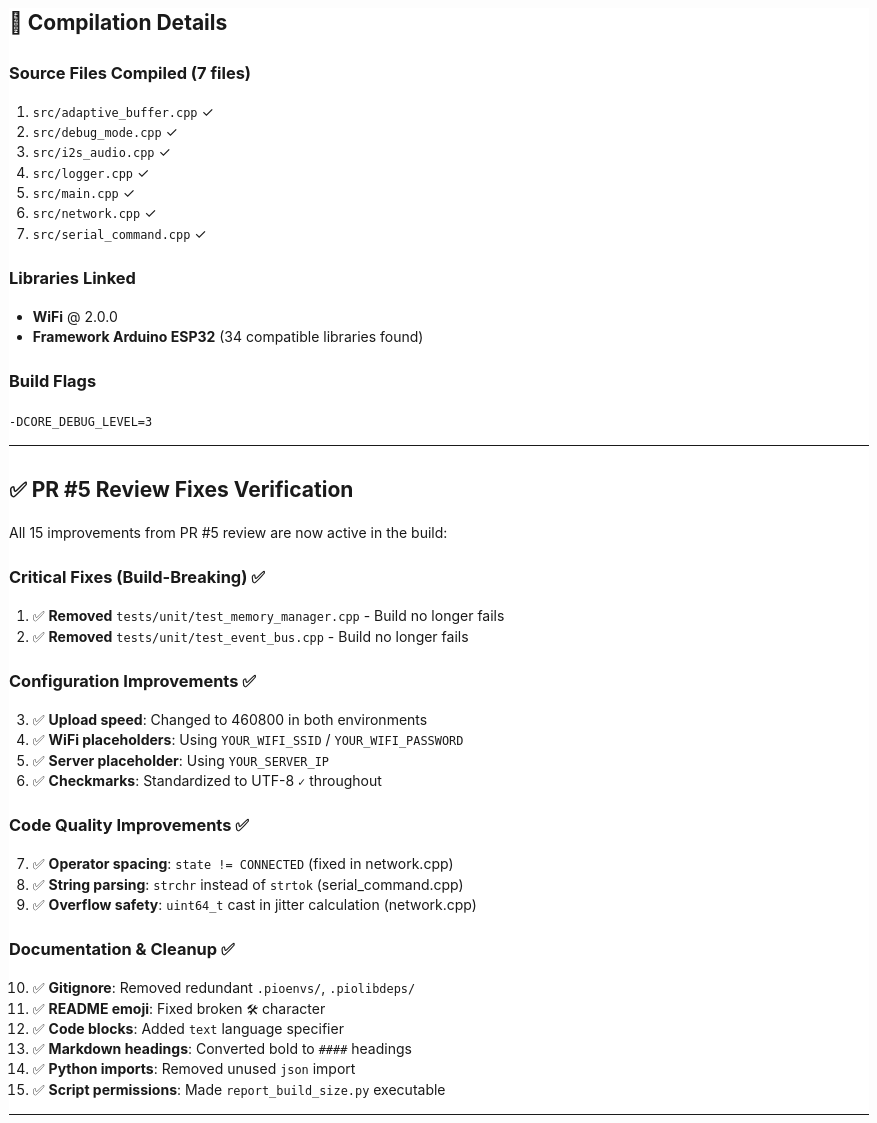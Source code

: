 
## 🔧 Compilation Details

### Source Files Compiled (7 files)
1. `src/adaptive_buffer.cpp` ✓
2. `src/debug_mode.cpp` ✓
3. `src/i2s_audio.cpp` ✓
4. `src/logger.cpp` ✓
5. `src/main.cpp` ✓
6. `src/network.cpp` ✓
7. `src/serial_command.cpp` ✓

### Libraries Linked
- **WiFi** @ 2.0.0
- **Framework Arduino ESP32** (34 compatible libraries found)

### Build Flags
```
-DCORE_DEBUG_LEVEL=3
```

---

## ✅ PR #5 Review Fixes Verification

All 15 improvements from PR #5 review are now active in the build:

### Critical Fixes (Build-Breaking) ✅
1. ✅ **Removed** `tests/unit/test_memory_manager.cpp` - Build no longer fails
2. ✅ **Removed** `tests/unit/test_event_bus.cpp` - Build no longer fails

### Configuration Improvements ✅
3. ✅ **Upload speed**: Changed to 460800 in both environments
4. ✅ **WiFi placeholders**: Using `YOUR_WIFI_SSID` / `YOUR_WIFI_PASSWORD`
5. ✅ **Server placeholder**: Using `YOUR_SERVER_IP`
6. ✅ **Checkmarks**: Standardized to UTF-8 `✓` throughout

### Code Quality Improvements ✅
7. ✅ **Operator spacing**: `state != CONNECTED` (fixed in network.cpp)
8. ✅ **String parsing**: `strchr` instead of `strtok` (serial_command.cpp)
9. ✅ **Overflow safety**: `uint64_t` cast in jitter calculation (network.cpp)

### Documentation & Cleanup ✅
10. ✅ **Gitignore**: Removed redundant `.pioenvs/`, `.piolibdeps/`
11. ✅ **README emoji**: Fixed broken `🛠️` character
12. ✅ **Code blocks**: Added `text` language specifier
13. ✅ **Markdown headings**: Converted bold to `####` headings
14. ✅ **Python imports**: Removed unused `json` import
15. ✅ **Script permissions**: Made `report_build_size.py` executable

---